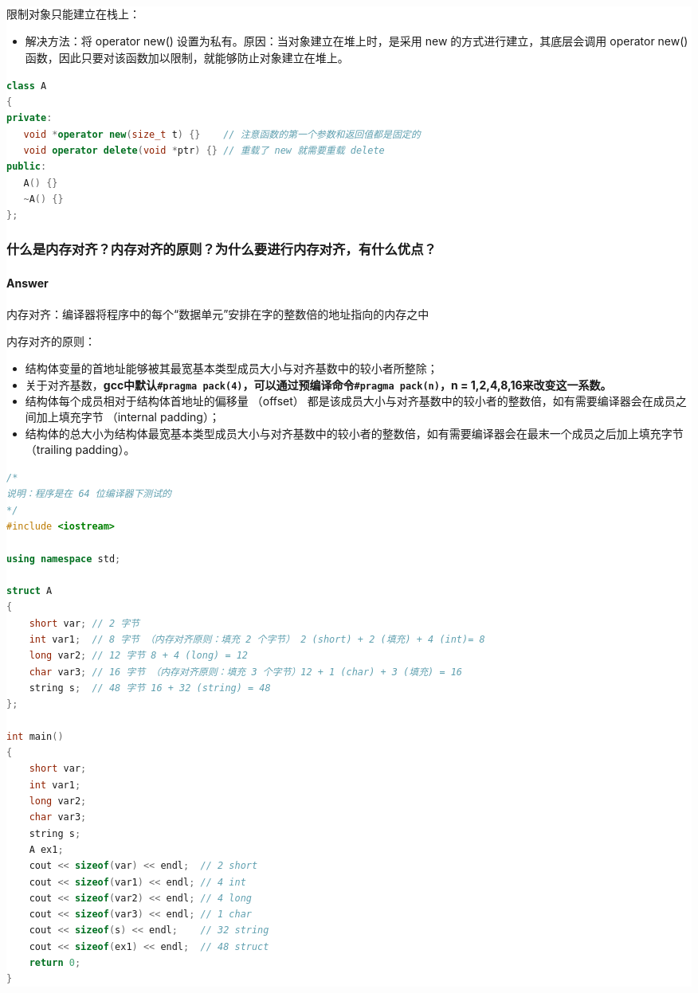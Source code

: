 限制对象只能建立在栈上：

* 解决方法：将 operator new() 设置为私有。原因：当对象建立在堆上时，是采用 new 的方式进行建立，其底层会调用 operator new() 函数，因此只要对该函数加以限制，就能够防止对象建立在堆上。 

 ```cpp
class A
{
private:
    void *operator new(size_t t) {}    // 注意函数的第一个参数和返回值都是固定的
    void operator delete(void *ptr) {} // 重载了 new 就需要重载 delete
public:
    A() {}
    ~A() {}
};
```

### 什么是内存对齐？内存对齐的原则？为什么要进行内存对齐，有什么优点？
#### Answer
内存对齐：编译器将程序中的每个“数据单元”安排在字的整数倍的地址指向的内存之中

内存对齐的原则：

* 结构体变量的首地址能够被其最宽基本类型成员大小与对齐基数中的较小者所整除；
* 关于对齐基数，**gcc中默认`#pragma pack(4)`，可以通过预编译命令`#pragma pack(n)`，n = 1,2,4,8,16来改变这一系数。**
* 结构体每个成员相对于结构体首地址的偏移量 （offset） 都是该成员大小与对齐基数中的较小者的整数倍，如有需要编译器会在成员之间加上填充字节 （internal padding）；
* 结构体的总大小为结构体最宽基本类型成员大小与对齐基数中的较小者的整数倍，如有需要编译器会在最末一个成员之后加上填充字节 （trailing padding）。

```cpp
/*
说明：程序是在 64 位编译器下测试的
*/
#include <iostream>

using namespace std;

struct A
{
    short var; // 2 字节
    int var1;  // 8 字节 （内存对齐原则：填充 2 个字节） 2 (short) + 2 (填充) + 4 (int)= 8
    long var2; // 12 字节 8 + 4 (long) = 12
    char var3; // 16 字节 （内存对齐原则：填充 3 个字节）12 + 1 (char) + 3 (填充) = 16
    string s;  // 48 字节 16 + 32 (string) = 48
};

int main()
{
    short var;
    int var1;
    long var2;
    char var3;
    string s;
    A ex1;
    cout << sizeof(var) << endl;  // 2 short
    cout << sizeof(var1) << endl; // 4 int
    cout << sizeof(var2) << endl; // 4 long
    cout << sizeof(var3) << endl; // 1 char
    cout << sizeof(s) << endl;    // 32 string
    cout << sizeof(ex1) << endl;  // 48 struct
    return 0;
}
```
